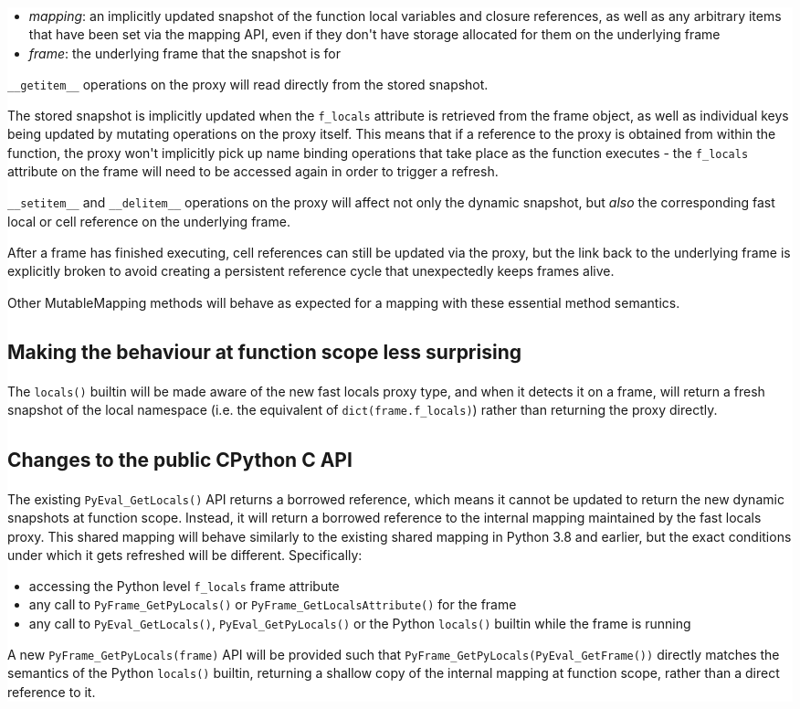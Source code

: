 -   *mapping*: an implicitly updated snapshot of the function local
    variables and closure references, as well as any arbitrary items
    that have been set via the mapping API, even if they don\'t have
    storage allocated for them on the underlying frame
-   *frame*: the underlying frame that the snapshot is for

`__getitem__` operations on the proxy will read directly from the stored
snapshot.

The stored snapshot is implicitly updated when the `f_locals` attribute
is retrieved from the frame object, as well as individual keys being
updated by mutating operations on the proxy itself. This means that if a
reference to the proxy is obtained from within the function, the proxy
won\'t implicitly pick up name binding operations that take place as the
function executes - the `f_locals` attribute on the frame will need to
be accessed again in order to trigger a refresh.

`__setitem__` and `__delitem__` operations on the proxy will affect not
only the dynamic snapshot, but *also* the corresponding fast local or
cell reference on the underlying frame.

After a frame has finished executing, cell references can still be
updated via the proxy, but the link back to the underlying frame is
explicitly broken to avoid creating a persistent reference cycle that
unexpectedly keeps frames alive.

Other MutableMapping methods will behave as expected for a mapping with
these essential method semantics.

Making the behaviour at function scope less surprising
------------------------------------------------------

The `locals()` builtin will be made aware of the new fast locals proxy
type, and when it detects it on a frame, will return a fresh snapshot of
the local namespace (i.e. the equivalent of `dict(frame.f_locals)`)
rather than returning the proxy directly.

Changes to the public CPython C API
-----------------------------------

The existing `PyEval_GetLocals()` API returns a borrowed reference,
which means it cannot be updated to return the new dynamic snapshots at
function scope. Instead, it will return a borrowed reference to the
internal mapping maintained by the fast locals proxy. This shared
mapping will behave similarly to the existing shared mapping in Python
3.8 and earlier, but the exact conditions under which it gets refreshed
will be different. Specifically:

-   accessing the Python level `f_locals` frame attribute
-   any call to `PyFrame_GetPyLocals()` or
    `PyFrame_GetLocalsAttribute()` for the frame
-   any call to `PyEval_GetLocals()`, `PyEval_GetPyLocals()` or the
    Python `locals()` builtin while the frame is running

A new `PyFrame_GetPyLocals(frame)` API will be provided such that
`PyFrame_GetPyLocals(PyEval_GetFrame())` directly matches the semantics
of the Python `locals()` builtin, returning a shallow copy of the
internal mapping at function scope, rather than a direct reference to
it.
